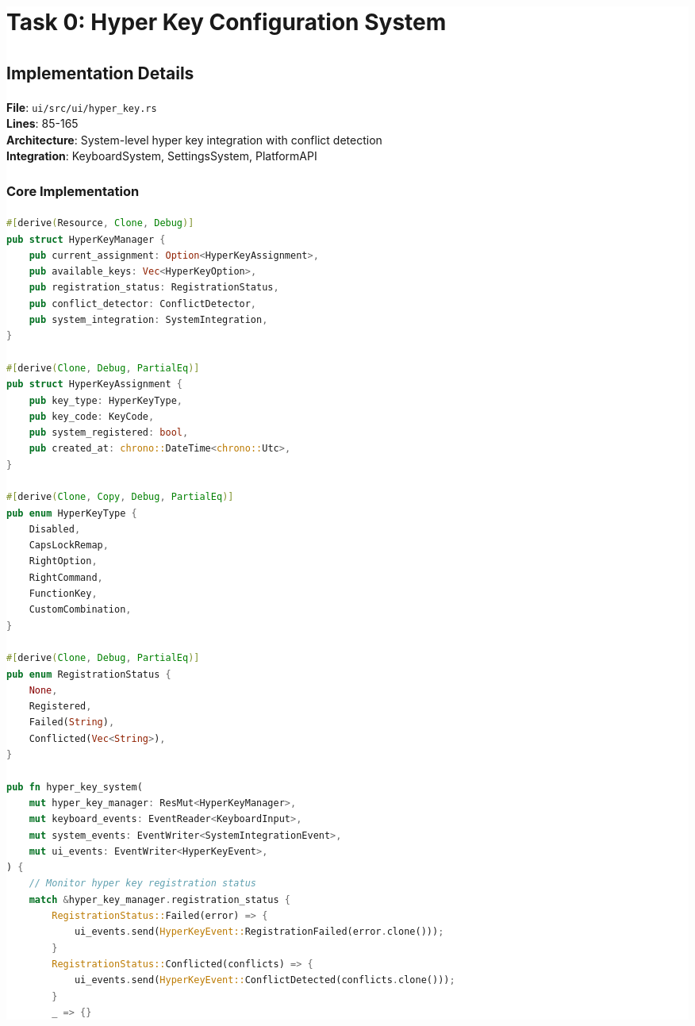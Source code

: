 # Task 0: Hyper Key Configuration System

## Implementation Details

**File**: `ui/src/ui/hyper_key.rs`  
**Lines**: 85-165  
**Architecture**: System-level hyper key integration with conflict detection  
**Integration**: KeyboardSystem, SettingsSystem, PlatformAPI  

### Core Implementation

```rust
#[derive(Resource, Clone, Debug)]
pub struct HyperKeyManager {
    pub current_assignment: Option<HyperKeyAssignment>,
    pub available_keys: Vec<HyperKeyOption>,
    pub registration_status: RegistrationStatus,
    pub conflict_detector: ConflictDetector,
    pub system_integration: SystemIntegration,
}

#[derive(Clone, Debug, PartialEq)]
pub struct HyperKeyAssignment {
    pub key_type: HyperKeyType,
    pub key_code: KeyCode,
    pub system_registered: bool,
    pub created_at: chrono::DateTime<chrono::Utc>,
}

#[derive(Clone, Copy, Debug, PartialEq)]
pub enum HyperKeyType {
    Disabled,
    CapsLockRemap,
    RightOption,
    RightCommand,
    FunctionKey,
    CustomCombination,
}

#[derive(Clone, Debug, PartialEq)]
pub enum RegistrationStatus {
    None,
    Registered,
    Failed(String),
    Conflicted(Vec<String>),
}

pub fn hyper_key_system(
    mut hyper_key_manager: ResMut<HyperKeyManager>,
    mut keyboard_events: EventReader<KeyboardInput>,
    mut system_events: EventWriter<SystemIntegrationEvent>,
    mut ui_events: EventWriter<HyperKeyEvent>,
) {
    // Monitor hyper key registration status
    match &hyper_key_manager.registration_status {
        RegistrationStatus::Failed(error) => {
            ui_events.send(HyperKeyEvent::RegistrationFailed(error.clone()));
        }
        RegistrationStatus::Conflicted(conflicts) => {
            ui_events.send(HyperKeyEvent::ConflictDetected(conflicts.clone()));
        }
        _ => {}
```